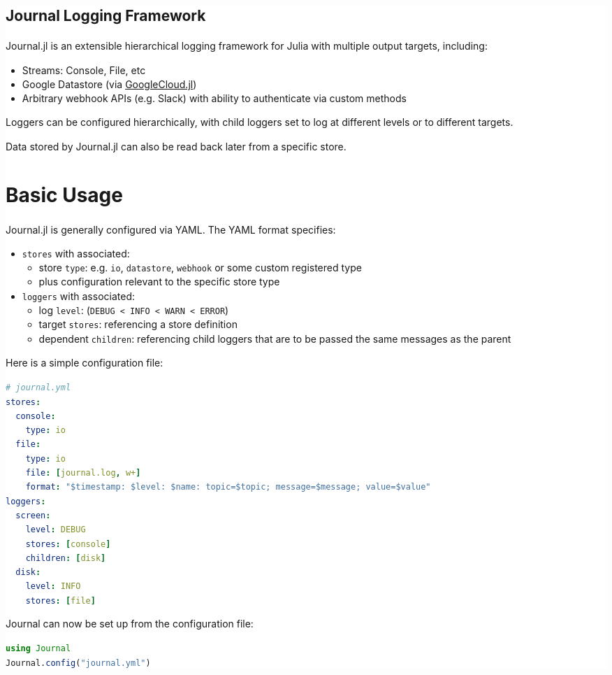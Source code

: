 Journal Logging Framework
-------------------------

Journal.jl is an extensible hierarchical logging framework for Julia with
multiple output targets, including:

- Streams: Console, File, etc
- Google Datastore (via [GoogleCloud.jl](https://github.com/joshbode/GoogleCloud.jl))
- Arbitrary webhook APIs (e.g. Slack) with ability to authenticate via custom
  methods

Loggers can be configured hierarchically, with child loggers set to log at different
levels or to different targets.

Data stored by Journal.jl can also be read back later from a specific store.

# Basic Usage

Journal.jl is generally configured via YAML. The YAML format specifies:

- `stores` with associated:
  - store `type`: e.g. `io`, `datastore`, `webhook` or some custom registered type
  - plus configuration relevant to the specific store type
- `loggers` with associated:
  - log `level`: (`DEBUG < INFO < WARN < ERROR`)
  - target `stores`: referencing a store definition
  - dependent `children`: referencing child loggers that are to be passed the same messages as the parent

Here is a simple configuration file:
```yaml
# journal.yml
stores:
  console:
    type: io
  file:
    type: io
    file: [journal.log, w+]
    format: "$timestamp: $level: $name: topic=$topic; message=$message; value=$value"
loggers:
  screen:
    level: DEBUG
    stores: [console]
    children: [disk]
  disk:
    level: INFO
    stores: [file]
```

Journal can now be set up from the configuration file:
```julia
using Journal
Journal.config("journal.yml")
```
